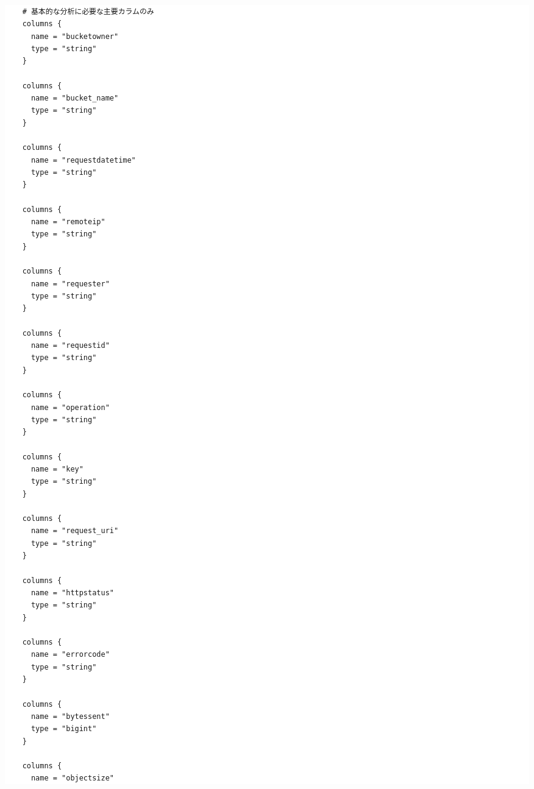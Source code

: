 ```hcl
    # 基本的な分析に必要な主要カラムのみ
    columns {
      name = "bucketowner"
      type = "string"
    }
    
    columns {
      name = "bucket_name"
      type = "string"
    }
    
    columns {
      name = "requestdatetime"
      type = "string"
    }
    
    columns {
      name = "remoteip"
      type = "string"
    }
    
    columns {
      name = "requester"
      type = "string"
    }
    
    columns {
      name = "requestid"
      type = "string"
    }
    
    columns {
      name = "operation"
      type = "string"
    }
    
    columns {
      name = "key"
      type = "string"
    }
    
    columns {
      name = "request_uri"
      type = "string"
    }
    
    columns {
      name = "httpstatus"
      type = "string"
    }
    
    columns {
      name = "errorcode"
      type = "string"
    }
    
    columns {
      name = "bytessent"
      type = "bigint"
    }
    
    columns {
      name = "objectsize"
```
